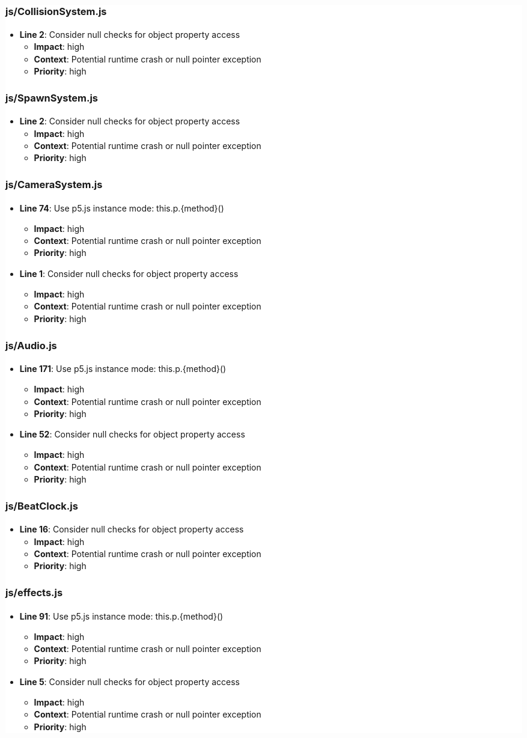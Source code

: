 ### js/CollisionSystem.js

- **Line 2**: Consider null checks for object property access
  - **Impact**: high
  - **Context**: Potential runtime crash or null pointer exception
  - **Priority**: high

### js/SpawnSystem.js

- **Line 2**: Consider null checks for object property access
  - **Impact**: high
  - **Context**: Potential runtime crash or null pointer exception
  - **Priority**: high

### js/CameraSystem.js

- **Line 74**: Use p5.js instance mode: this.p.{method}()
  - **Impact**: high
  - **Context**: Potential runtime crash or null pointer exception
  - **Priority**: high

- **Line 1**: Consider null checks for object property access
  - **Impact**: high
  - **Context**: Potential runtime crash or null pointer exception
  - **Priority**: high

### js/Audio.js

- **Line 171**: Use p5.js instance mode: this.p.{method}()
  - **Impact**: high
  - **Context**: Potential runtime crash or null pointer exception
  - **Priority**: high

- **Line 52**: Consider null checks for object property access
  - **Impact**: high
  - **Context**: Potential runtime crash or null pointer exception
  - **Priority**: high

### js/BeatClock.js

- **Line 16**: Consider null checks for object property access
  - **Impact**: high
  - **Context**: Potential runtime crash or null pointer exception
  - **Priority**: high

### js/effects.js

- **Line 91**: Use p5.js instance mode: this.p.{method}()
  - **Impact**: high
  - **Context**: Potential runtime crash or null pointer exception
  - **Priority**: high

- **Line 5**: Consider null checks for object property access
  - **Impact**: high
  - **Context**: Potential runtime crash or null pointer exception
  - **Priority**: high
